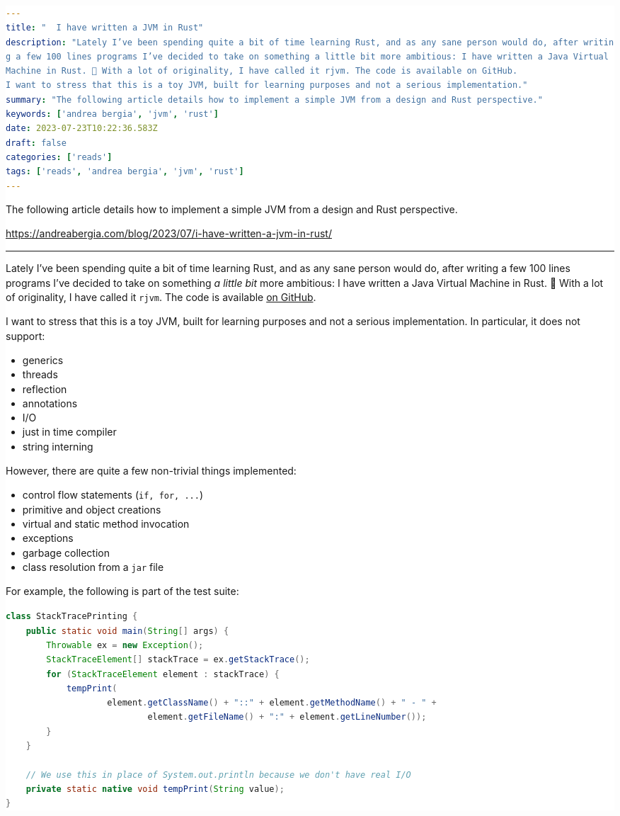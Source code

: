 ```yaml
---
title: "  I have written a JVM in Rust"
description: "Lately I’ve been spending quite a bit of time learning Rust, and as any sane person would do, after writing a few 100 lines programs I’ve decided to take on something a little bit more ambitious: I have written a Java Virtual Machine in Rust. 🎉 With a lot of originality, I have called it rjvm. The code is available on GitHub.
I want to stress that this is a toy JVM, built for learning purposes and not a serious implementation."
summary: "The following article details how to implement a simple JVM from a design and Rust perspective."
keywords: ['andrea bergia', 'jvm', 'rust']
date: 2023-07-23T10:22:36.583Z
draft: false
categories: ['reads']
tags: ['reads', 'andrea bergia', 'jvm', 'rust']
---
```


The following article details how to implement a simple JVM from a design and Rust perspective.

https://andreabergia.com/blog/2023/07/i-have-written-a-jvm-in-rust/

---

Lately I’ve been spending quite a bit of time learning Rust, and as any sane person would do, after writing a few 100 lines programs I’ve decided to take on something _a little bit_ more ambitious: I have written a Java Virtual Machine in Rust. 🎉 With a lot of originality, I have called it `rjvm`. The code is available [on GitHub](https://github.com/andreabergia/rjvm).

I want to stress that this is a toy JVM, built for learning purposes and not a serious implementation. In particular, it does not support:

*   generics
*   threads
*   reflection
*   annotations
*   I/O
*   just in time compiler
*   string interning

However, there are quite a few non-trivial things implemented:

*   control flow statements (`if, for, ...`)
*   primitive and object creations
*   virtual and static method invocation
*   exceptions
*   garbage collection
*   class resolution from a `jar` file

For example, the following is part of the test suite:

```java
class StackTracePrinting {
    public static void main(String[] args) {
        Throwable ex = new Exception();
        StackTraceElement[] stackTrace = ex.getStackTrace();
        for (StackTraceElement element : stackTrace) {
            tempPrint(
                    element.getClassName() + "::" + element.getMethodName() + " - " +
                            element.getFileName() + ":" + element.getLineNumber());
        }
    }

    // We use this in place of System.out.println because we don't have real I/O
    private static native void tempPrint(String value);
}
```
    